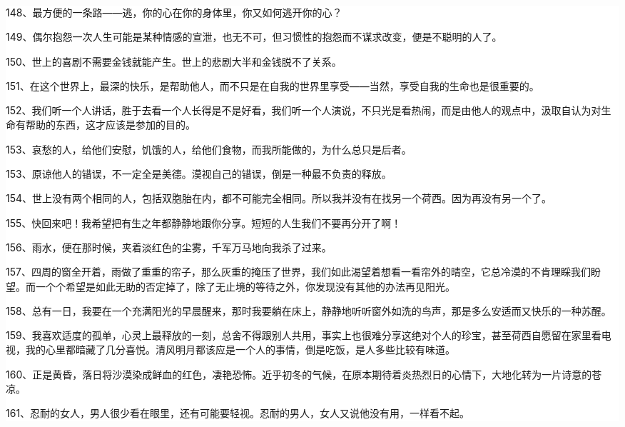 

148、最方便的一条路——逃，你的心在你的身体里，你又如何逃开你的心？

 


149、偶尔抱怨一次人生可能是某种情感的宣泄，也无不可，但习惯性的抱怨而不谋求改变，便是不聪明的人了。

 


150、世上的喜剧不需要金钱就能产生。世上的悲剧大半和金钱脱不了关系。

 


151、在这个世界上，最深的快乐，是帮助他人，而不只是在自我的世界里享受——当然，享受自我的生命也是很重要的。

 


152、我们听一个人讲话，胜于去看一个人长得是不是好看，我们听一个人演说，不只光是看热闹，而是由他人的观点中，汲取自认为对生命有帮助的东西，这才应该是参加的目的。

 


153、哀愁的人，给他们安慰，饥饿的人，给他们食物，而我所能做的，为什么总只是后者。


 


153、原谅他人的错误，不一定全是美德。漠视自己的错误，倒是一种最不负责的释放。

 


154、世上没有两个相同的人，包括双胞胎在内，都不可能完全相同。所以我并没有在找另一个荷西。因为再没有另一个了。

 


155、快回来吧！我希望把有生之年都静静地跟你分享。短短的人生我们不要再分开了啊！

 


156、雨水，便在那时候，夹着淡红色的尘雾，千军万马地向我杀了过来。

 


157、四周的窗全开着，雨做了重重的帘子，那么灰重的掩压了世界，我们如此渴望着想看一看帘外的晴空，它总冷漠的不肯理睬我们盼望。而一个个希望是如此无助的否定掉了，除了无止境的等待之外，你发现没有其他的办法再见阳光。

 


158、总有一日，我要在一个充满阳光的早晨醒来，那时我要躺在床上，静静地听听窗外如洗的鸟声，那是多么安适而又快乐的一种苏醒。

 


159、我喜欢适度的孤单，心灵上最释放的一刻，总舍不得跟别人共用，事实上也很难分享这绝对个人的珍宝，甚至荷西自愿留在家里看电视，我的心里都暗藏了几分喜悦。清风明月都该应是一个人的事情，倒是吃饭，是人多些比较有味道。

 


160、正是黄昏，落日将沙漠染成鲜血的红色，凄艳恐怖。近乎初冬的气候，在原本期待着炎热烈日的心情下，大地化转为一片诗意的苍凉。

 


161、忍耐的女人，男人很少看在眼里，还有可能要轻视。忍耐的男人，女人又说他没有用，一样看不起。

 
